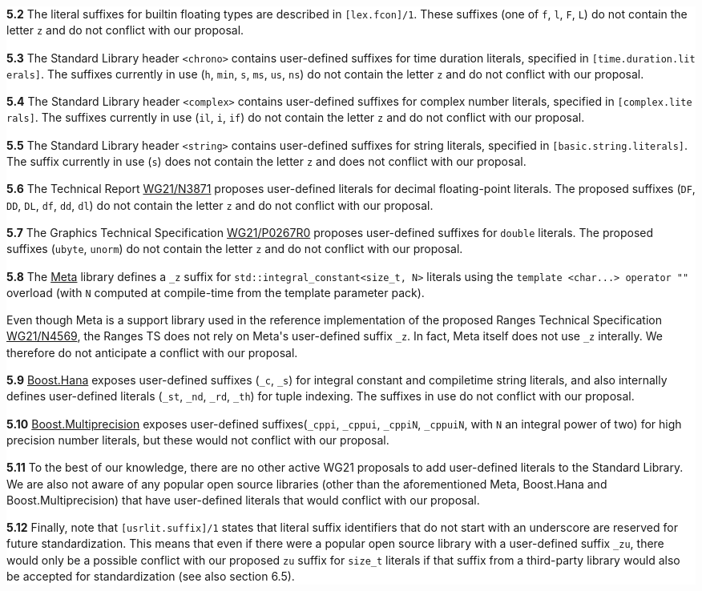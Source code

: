 **5.2** The literal suffixes for builtin floating types are described in `[lex.fcon]/1`. These suffixes (one of `f`, `l`, `F`, `L`) do not contain the letter `z` and do not conflict with our proposal. 

**5.3** The Standard Library header `<chrono>` contains user-defined suffixes for time duration literals, specified in `[time.duration.literals]`. The suffixes currently in use (`h`, `min`, `s`, `ms`, `us`, `ns`) do not contain the letter `z` and do not conflict with our proposal.

**5.4** The Standard Library header `<complex>` contains user-defined suffixes for complex number literals, specified in `[complex.literals]`. The suffixes currently in use (`il`, `i`, `if`) do not contain the letter `z` and do not conflict with our proposal.

**5.5** The Standard Library header `<string>` contains user-defined suffixes for string literals, specified in `[basic.string.literals]`. The suffix currently in use (`s`) does not contain the letter `z` and does not conflict with our proposal.

**5.6** The Technical Report [WG21/N3871](http://www.open-std.org/jtc1/sc22/wg21/docs/papers/2014/n3871.html) proposes user-defined literals for decimal floating-point literals. The proposed suffixes (`DF`, `DD`, `DL`, `df`, `dd`, `dl`) do not contain the letter `z` and do not conflict with our proposal. 

**5.7** The Graphics Technical Specification [WG21/P0267R0](http://www.open-std.org/jtc1/sc22/wg21/docs/papers/2016/p0267r0.pdf) proposes user-defined suffixes for `double` literals. The proposed suffixes (`ubyte`, `unorm`) do not contain the letter `z` and do not conflict with our proposal.

**5.8** The [Meta](https://ericniebler.github.io/meta/group__integral.html#gaddea0d053893b5bec6ba3d75af70624e) library defines a `_z` suffix for `std::integral_constant<size_t, N>` literals using the `template <char...> operator ""` overload (with `N` computed at compile-time from the template parameter pack). 

Even though Meta is a support library used in the reference implementation of the proposed Ranges Technical Specification [WG21/N4569](http://www.open-std.org/jtc1/sc22/wg21/docs/papers/2016/n4569.pdf), the Ranges TS does not rely on Meta's user-defined suffix `_z`. In fact, Meta itself does not use `_z` interally. We therefore do not anticipate a conflict with our proposal.

**5.9** [Boost.Hana](http://www.boost.org/doc/libs/develop/libs/hana/doc/html/namespaceboost_1_1hana_1_1literals.html) exposes user-defined suffixes (`_c`, `_s`) for integral constant and compiletime string literals, and also internally defines user-defined literals (`_st`, `_nd`, `_rd`, `_th`) for tuple indexing. The suffixes in use do not conflict with our proposal.

**5.10** [Boost.Multiprecision](http://www.boost.org/doc/libs/1_60_0/libs/multiprecision/doc/html/boost_multiprecision/tut/lits.html) exposes user-defined suffixes(`_cppi`, `_cppui`, `_cppiN`, `_cppuiN`, with `N` an integral power of two) for high precision number literals, but these would not conflict with our proposal. 

**5.11** To the best of our knowledge, there are no other active WG21 proposals to add user-defined literals to the Standard Library. We are also not aware of any popular open source libraries (other than the aforementioned Meta, Boost.Hana and Boost.Multiprecision) that have user-defined literals that would conflict with our proposal. 

**5.12** Finally, note that `[usrlit.suffix]/1` states that literal suffix identifiers that do not start with an underscore are reserved for future standardization. This means that even if there were a popular open source library with a user-defined suffix `_zu`, there would only be a possible conflict with our proposed `zu` suffix for `size_t` literals if that suffix from a third-party library would also be accepted for standardization (see also section 6.5).
